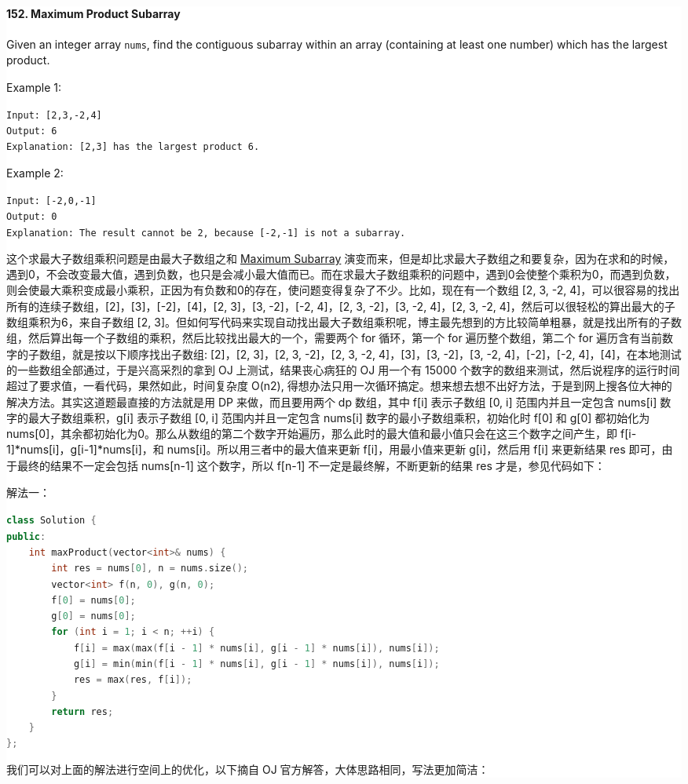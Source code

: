 #### 152. Maximum Product Subarray

Given an integer array `nums`, find the contiguous subarray within an array (containing at least one number) which has the largest product.

Example 1:

```
Input: [2,3,-2,4]
Output: 6
Explanation: [2,3] has the largest product 6.
```

Example 2:

```
Input: [-2,0,-1]
Output: 0
Explanation: The result cannot be 2, because [-2,-1] is not a subarray.
```

 

这个求最大子数组乘积问题是由最大子数组之和 [Maximum Subarray](http://www.cnblogs.com/grandyang/p/4377150.html) 演变而来，但是却比求最大子数组之和要复杂，因为在求和的时候，遇到0，不会改变最大值，遇到负数，也只是会减小最大值而已。而在求最大子数组乘积的问题中，遇到0会使整个乘积为0，而遇到负数，则会使最大乘积变成最小乘积，正因为有负数和0的存在，使问题变得复杂了不少。比如，现在有一个数组 [2, 3, -2, 4]，可以很容易的找出所有的连续子数组，[2]，[3]，[-2]，[4]，[2, 3]，[3, -2]，[-2, 4]，[2, 3, -2]，[3, -2, 4]，[2, 3, -2, 4]，然后可以很轻松的算出最大的子数组乘积为6，来自子数组 [2, 3]。但如何写代码来实现自动找出最大子数组乘积呢，博主最先想到的方比较简单粗暴，就是找出所有的子数组，然后算出每一个子数组的乘积，然后比较找出最大的一个，需要两个 for 循环，第一个 for 遍历整个数组，第二个 for 遍历含有当前数字的子数组，就是按以下顺序找出子数组: [2]，[2, 3]，[2, 3, -2]，[2, 3, -2, 4]，[3]，[3, -2]，[3, -2, 4]，[-2]，[-2, 4]，[4]，在本地测试的一些数组全部通过，于是兴高采烈的拿到 OJ 上测试，结果丧心病狂的 OJ 用一个有 15000 个数字的数组来测试，然后说程序的运行时间超过了要求值，一看代码，果然如此，时间复杂度 O(n2), 得想办法只用一次循环搞定。想来想去想不出好方法，于是到网上搜各位大神的解决方法。其实这道题最直接的方法就是用 DP 来做，而且要用两个 dp 数组，其中 f[i] 表示子数组 [0, i] 范围内并且一定包含 nums[i] 数字的最大子数组乘积，g[i] 表示子数组 [0, i] 范围内并且一定包含 nums[i] 数字的最小子数组乘积，初始化时 f[0] 和 g[0] 都初始化为 nums[0]，其余都初始化为0。那么从数组的第二个数字开始遍历，那么此时的最大值和最小值只会在这三个数字之间产生，即 f[i-1]*nums[i]，g[i-1]*nums[i]，和 nums[i]。所以用三者中的最大值来更新 f[i]，用最小值来更新 g[i]，然后用 f[i] 来更新结果 res 即可，由于最终的结果不一定会包括 nums[n-1] 这个数字，所以 f[n-1] 不一定是最终解，不断更新的结果 res 才是，参见代码如下：

解法一：

```C++
class Solution {
public:
    int maxProduct(vector<int>& nums) {
        int res = nums[0], n = nums.size();
        vector<int> f(n, 0), g(n, 0);
        f[0] = nums[0];
        g[0] = nums[0];
        for (int i = 1; i < n; ++i) {
            f[i] = max(max(f[i - 1] * nums[i], g[i - 1] * nums[i]), nums[i]);
            g[i] = min(min(f[i - 1] * nums[i], g[i - 1] * nums[i]), nums[i]);
            res = max(res, f[i]);
        }
        return res;
    }
};
```

我们可以对上面的解法进行空间上的优化，以下摘自 OJ 官方解答，大体思路相同，写法更加简洁：
